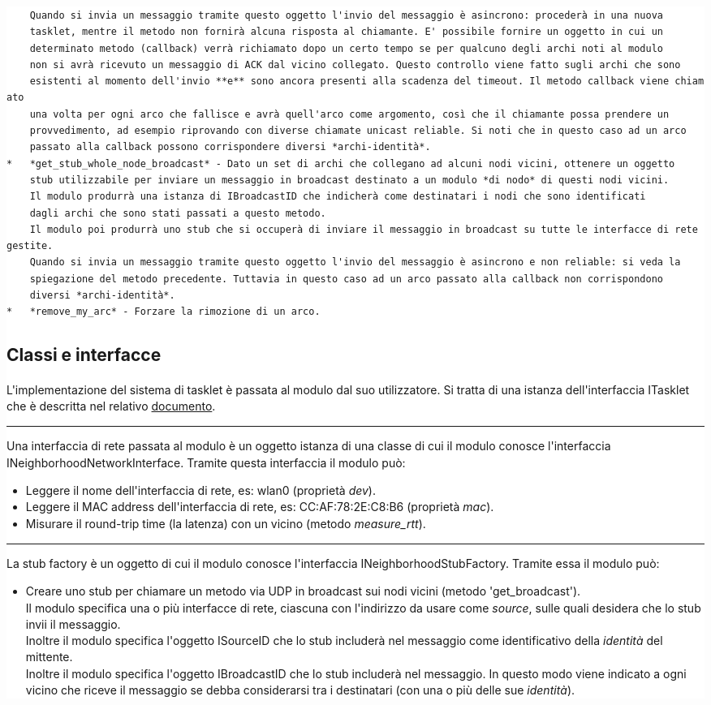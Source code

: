         Quando si invia un messaggio tramite questo oggetto l'invio del messaggio è asincrono: procederà in una nuova
        tasklet, mentre il metodo non fornirà alcuna risposta al chiamante. E' possibile fornire un oggetto in cui un
        determinato metodo (callback) verrà richiamato dopo un certo tempo se per qualcuno degli archi noti al modulo
        non si avrà ricevuto un messaggio di ACK dal vicino collegato. Questo controllo viene fatto sugli archi che sono
        esistenti al momento dell'invio **e** sono ancora presenti alla scadenza del timeout. Il metodo callback viene chiamato
        una volta per ogni arco che fallisce e avrà quell'arco come argomento, così che il chiamante possa prendere un
        provvedimento, ad esempio riprovando con diverse chiamate unicast reliable. Si noti che in questo caso ad un arco
        passato alla callback possono corrispondere diversi *archi-identità*.
    *   *get_stub_whole_node_broadcast* - Dato un set di archi che collegano ad alcuni nodi vicini, ottenere un oggetto
        stub utilizzabile per inviare un messaggio in broadcast destinato a un modulo *di nodo* di questi nodi vicini.  
        Il modulo produrrà una istanza di IBroadcastID che indicherà come destinatari i nodi che sono identificati
        dagli archi che sono stati passati a questo metodo.  
        Il modulo poi produrrà uno stub che si occuperà di inviare il messaggio in broadcast su tutte le interfacce di rete gestite.  
        Quando si invia un messaggio tramite questo oggetto l'invio del messaggio è asincrono e non reliable: si veda la
        spiegazione del metodo precedente. Tuttavia in questo caso ad un arco passato alla callback non corrispondono
        diversi *archi-identità*.
    *   *remove_my_arc* - Forzare la rimozione di un arco.

## <a name="Classi_e_interfacce"></a>Classi e interfacce

L'implementazione del sistema di tasklet è passata al modulo dal suo utilizzatore. Si tratta di una istanza dell'interfaccia
ITasklet che è descritta nel relativo [documento](../Librerie/TaskletSystem.md#Interfacce).

* * *

Una interfaccia di rete passata al modulo è un oggetto istanza di una classe di cui il modulo conosce l'interfaccia
INeighborhoodNetworkInterface. Tramite questa interfaccia il modulo può:

*   Leggere il nome dell'interfaccia di rete, es: wlan0 (proprietà *dev*).
*   Leggere il MAC address dell'interfaccia di rete, es: CC:AF:78:2E:C8:B6 (proprietà *mac*).
*   Misurare il round-trip time (la latenza) con un vicino (metodo *measure_rtt*).

* * *

La stub factory è un oggetto di cui il modulo conosce l'interfaccia INeighborhoodStubFactory. Tramite essa il modulo può:

*   Creare uno stub per chiamare un metodo via UDP in broadcast sui nodi vicini (metodo 'get_broadcast').  
    Il modulo specifica una o più interfacce di rete, ciascuna con l'indirizzo da usare come *source*, sulle quali
    desidera che lo stub invii il messaggio.  
    Inoltre il modulo specifica l'oggetto ISourceID che lo stub includerà nel messaggio come identificativo della
    *identità* del mittente.  
    Inoltre il modulo specifica l'oggetto IBroadcastID che lo stub includerà nel messaggio. In questo modo viene
    indicato a ogni vicino che riceve il messaggio se debba considerarsi tra i destinatari (con una o più delle
    sue *identità*).  